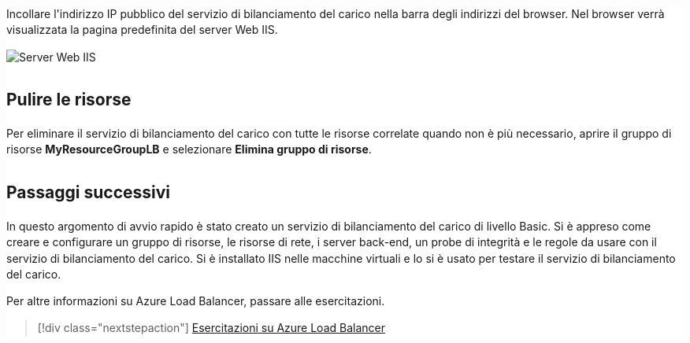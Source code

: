Incollare l'indirizzo IP pubblico del servizio di bilanciamento del carico nella barra degli indirizzi del browser. Nel browser verrà visualizzata la pagina predefinita del server Web IIS.

![Server Web IIS](./media/load-balancer-get-started-internet-portal/9-load-balancer-test.png)

## <a name="clean-up-resources"></a>Pulire le risorse

Per eliminare il servizio di bilanciamento del carico con tutte le risorse correlate quando non è più necessario, aprire il gruppo di risorse **MyResourceGroupLB** e selezionare **Elimina gruppo di risorse**.

## <a name="next-steps"></a>Passaggi successivi

In questo argomento di avvio rapido è stato creato un servizio di bilanciamento del carico di livello Basic. Si è appreso come creare e configurare un gruppo di risorse, le risorse di rete, i server back-end, un probe di integrità e le regole da usare con il servizio di bilanciamento del carico. Si è installato IIS nelle macchine virtuali e lo si è usato per testare il servizio di bilanciamento del carico. 

Per altre informazioni su Azure Load Balancer, passare alle esercitazioni.

> [!div class="nextstepaction"]
> [Esercitazioni su Azure Load Balancer](tutorial-load-balancer-basic-internal-portal.md)
